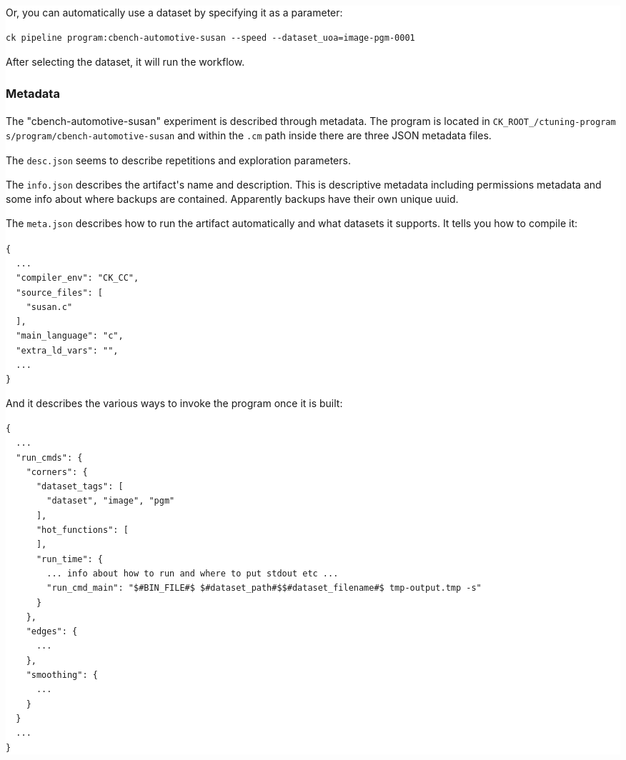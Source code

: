 Or, you can automatically use a dataset by specifying it as a parameter:

```
ck pipeline program:cbench-automotive-susan --speed --dataset_uoa=image-pgm-0001
```

After selecting the dataset, it will run the workflow.

### Metadata

The "cbench-automotive-susan" experiment is described through metadata. The program is located in 
`CK_ROOT_/ctuning-programs/program/cbench-automotive-susan` and within the `.cm` path inside there are three JSON metadata files.

The `desc.json` seems to describe repetitions and exploration parameters.

The `info.json` describes the artifact's name and description. This is descriptive metadata including permissions metadata and some info about where backups are contained. Apparently backups have their own unique uuid.

The `meta.json` describes how to run the artifact automatically and what datasets it supports. It tells you how to compile it:

```
{
  ...
  "compiler_env": "CK_CC",
  "source_files": [
    "susan.c"
  ],
  "main_language": "c",
  "extra_ld_vars": "",
  ...
}
```

And it describes the various ways to invoke the program once it is built:

```
{
  ...
  "run_cmds": {
    "corners": {
      "dataset_tags": [
        "dataset", "image", "pgm"
      ],
      "hot_functions": [
      ],
      "run_time": {
        ... info about how to run and where to put stdout etc ...
        "run_cmd_main": "$#BIN_FILE#$ $#dataset_path#$$#dataset_filename#$ tmp-output.tmp -s"
      }
    },
    "edges": {
      ...
    },
    "smoothing": {
      ...
    }
  }
  ...
}
```
